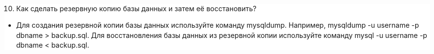 10. Как сделать резервную копию базы данных и затем её восстановить? 

- Для создания резервной копии базы данных используйте команду mysqldump. Например, mysqldump -u username -p dbname > backup.sql. Для восстановления базы данных из резервной копии используйте команду mysql -u username -p dbname < backup.sql.